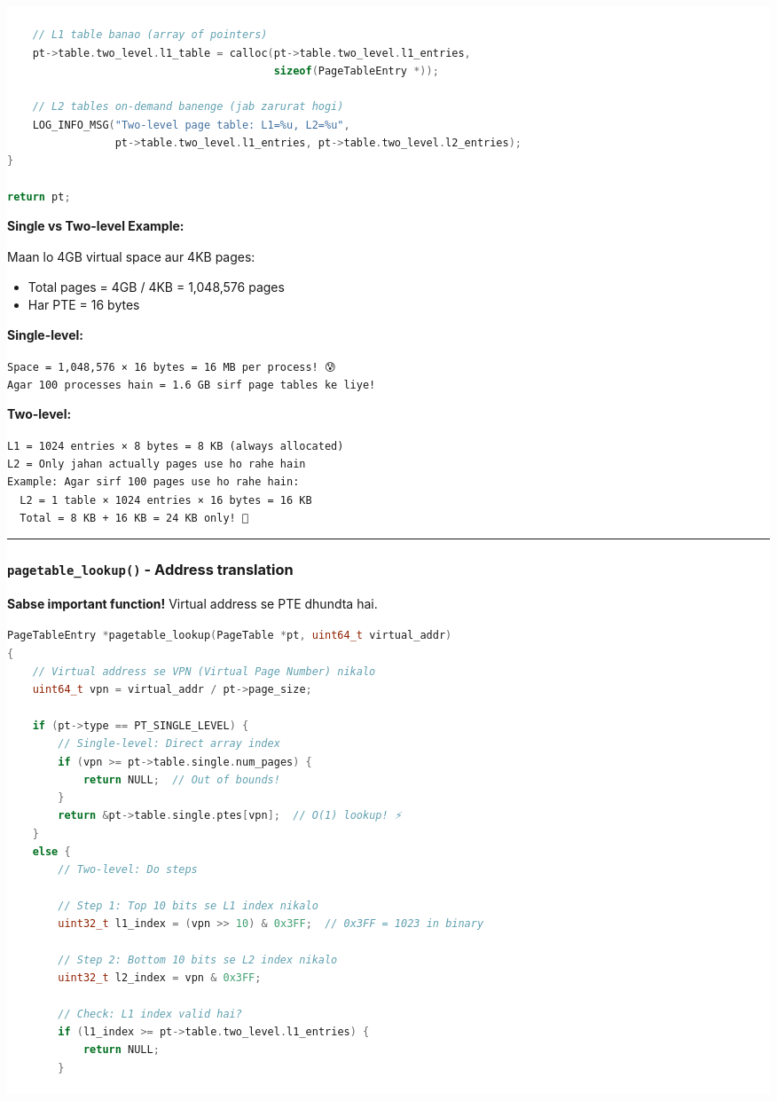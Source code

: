 ```c
    
    // L1 table banao (array of pointers)
    pt->table.two_level.l1_table = calloc(pt->table.two_level.l1_entries, 
                                          sizeof(PageTableEntry *));
    
    // L2 tables on-demand banenge (jab zarurat hogi)
    LOG_INFO_MSG("Two-level page table: L1=%u, L2=%u", 
                 pt->table.two_level.l1_entries, pt->table.two_level.l2_entries);
}

return pt;
```

**Single vs Two-level Example:**

Maan lo 4GB virtual space aur 4KB pages:
- Total pages = 4GB / 4KB = 1,048,576 pages
- Har PTE = 16 bytes

**Single-level:**
```
Space = 1,048,576 × 16 bytes = 16 MB per process! 😰
Agar 100 processes hain = 1.6 GB sirf page tables ke liye!
```

**Two-level:**
```
L1 = 1024 entries × 8 bytes = 8 KB (always allocated)
L2 = Only jahan actually pages use ho rahe hain
Example: Agar sirf 100 pages use ho rahe hain:
  L2 = 1 table × 1024 entries × 16 bytes = 16 KB
  Total = 8 KB + 16 KB = 24 KB only! 🎉
```

---

### **`pagetable_lookup()`** - Address translation

**Sabse important function!** Virtual address se PTE dhundta hai.

```c
PageTableEntry *pagetable_lookup(PageTable *pt, uint64_t virtual_addr)
{
    // Virtual address se VPN (Virtual Page Number) nikalo
    uint64_t vpn = virtual_addr / pt->page_size;
    
    if (pt->type == PT_SINGLE_LEVEL) {
        // Single-level: Direct array index
        if (vpn >= pt->table.single.num_pages) {
            return NULL;  // Out of bounds!
        }
        return &pt->table.single.ptes[vpn];  // O(1) lookup! ⚡
    }
    else {
        // Two-level: Do steps
        
        // Step 1: Top 10 bits se L1 index nikalo
        uint32_t l1_index = (vpn >> 10) & 0x3FF;  // 0x3FF = 1023 in binary
        
        // Step 2: Bottom 10 bits se L2 index nikalo
        uint32_t l2_index = vpn & 0x3FF;
        
        // Check: L1 index valid hai?
        if (l1_index >= pt->table.two_level.l1_entries) {
            return NULL;
        }
        
```